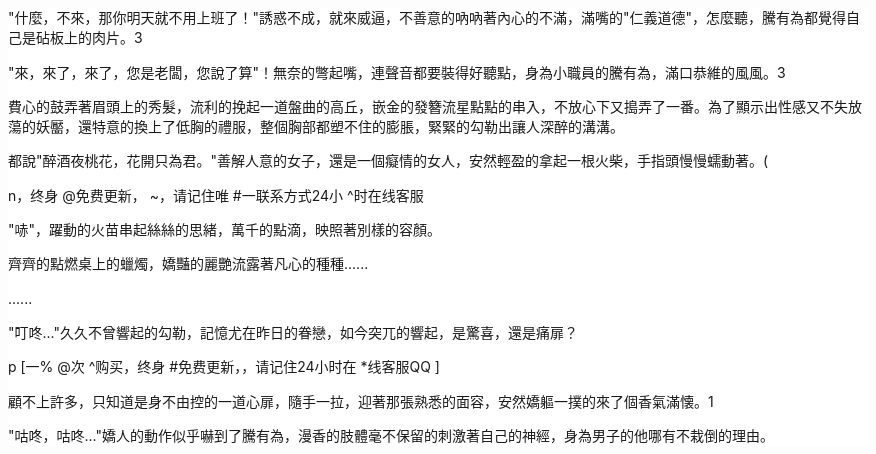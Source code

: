 


"什麼，不來，那你明天就不用上班了！"誘惑不成，就來威逼，不善意的吶吶著內心的不滿，滿嘴的"仁義道德"，怎麼聽，騰有為都覺得自己是砧板上的肉片。3







"來，來了，來了，您是老闆，您說了算"！無奈的彆起嘴，連聲音都要裝得好聽點，身為小職員的騰有為，滿口恭維的風風。3











費心的鼓弄著眉頭上的秀髮，流利的挽起一道盤曲的高丘，嵌金的發簪流星點點的串入，不放心下又搗弄了一番。為了顯示出性感又不失放蕩的妖靨，還特意的換上了低胸的禮服，整個胸部都塑不住的膨脹，緊緊的勾勒出讓人深醉的溝溝。







都說"醉酒夜桃花，花開只為君。"善解人意的女子，還是一個癡情的女人，安然輕盈的拿起一根火柴，手指頭慢慢蠕動著。(

n，终身 @免费更新， ~，请记住唯 #一联系方式24小 ^时在线客服





"哧"，躍動的火苗串起絲絲的思緒，萬千的點滴，映照著別樣的容顏。





齊齊的點燃桌上的蠟燭，嬌豔的麗艷流露著凡心的種種......







......





"叮咚..."久久不曾響起的勾勒，記憶尤在昨日的眷戀，如今突兀的響起，是驚喜，還是痛扉？



p [一% @次 ^购买，终身 #免费更新，，请记住24小时在 *线客服QQ ]





顧不上許多，只知道是身不由控的一道心扉，隨手一拉，迎著那張熟悉的面容，安然嬌軀一撲的來了個香氣滿懐。1









"咕咚，咕咚..."嬌人的動作似乎嚇到了騰有為，漫香的肢體毫不保留的刺激著自己的神經，身為男子的他哪有不栽倒的理由。
